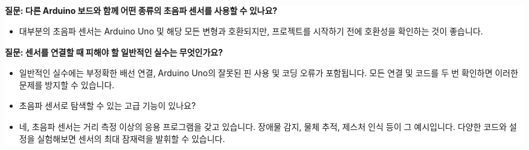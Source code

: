**질문: 다른 Arduino 보드와 함께 어떤 종류의 초음파 센서를 사용할 수 있나요?**

- 대부분의 초음파 센서는 Arduino Uno 및 해당 모든 변형과 호환되지만, 프로젝트를 시작하기 전에 호환성을 확인하는 것이 좋습니다.

**질문: 센서를 연결할 때 피해야 할 일반적인 실수는 무엇인가요?**

- 일반적인 실수에는 부정확한 배선 연결, Arduino Uno의 잘못된 핀 사용 및 코딩 오류가 포함됩니다. 모든 연결 및 코드를 두 번 확인하면 이러한 문제를 방지할 수 있습니다.

<div class="content-ad"></div>

+ 초음파 센서로 탐색할 수 있는 고급 기능이 있나요?

- 네, 초음파 센서는 거리 측정 이상의 응용 프로그램을 갖고 있습니다. 장애물 감지, 물체 추적, 제스처 인식 등이 그 예시입니다. 다양한 코드와 설정을 실험해보면 센서의 최대 잠재력을 발휘할 수 있습니다.